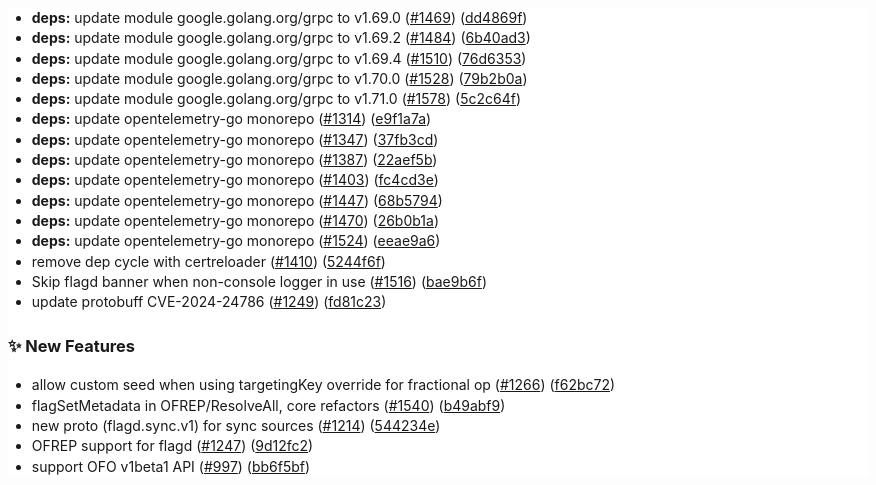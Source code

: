 * **deps:** update module google.golang.org/grpc to v1.69.0 ([#1469](https://github.com/tangenti/flagd/issues/1469)) ([dd4869f](https://github.com/tangenti/flagd/commit/dd4869f5e095066f80c9d82d1be83155e7504d88))
* **deps:** update module google.golang.org/grpc to v1.69.2 ([#1484](https://github.com/tangenti/flagd/issues/1484)) ([6b40ad3](https://github.com/tangenti/flagd/commit/6b40ad34c83da4a3116e7cad4139a63a6c918097))
* **deps:** update module google.golang.org/grpc to v1.69.4 ([#1510](https://github.com/tangenti/flagd/issues/1510)) ([76d6353](https://github.com/tangenti/flagd/commit/76d6353840ab8e7c93bdb0802eb1c49fc6fe1dc0))
* **deps:** update module google.golang.org/grpc to v1.70.0 ([#1528](https://github.com/tangenti/flagd/issues/1528)) ([79b2b0a](https://github.com/tangenti/flagd/commit/79b2b0a6bbd48676dcbdd2393feb8247529bf29c))
* **deps:** update module google.golang.org/grpc to v1.71.0 ([#1578](https://github.com/tangenti/flagd/issues/1578)) ([5c2c64f](https://github.com/tangenti/flagd/commit/5c2c64f878b8603dd37cbfd79b0e1588e4b5a3c6))
* **deps:** update opentelemetry-go monorepo ([#1314](https://github.com/tangenti/flagd/issues/1314)) ([e9f1a7a](https://github.com/tangenti/flagd/commit/e9f1a7a04828f36691e694375b3c665140bc7dee))
* **deps:** update opentelemetry-go monorepo ([#1347](https://github.com/tangenti/flagd/issues/1347)) ([37fb3cd](https://github.com/tangenti/flagd/commit/37fb3cd81d5436e9d8cd3ea490a3951ae5794130))
* **deps:** update opentelemetry-go monorepo ([#1387](https://github.com/tangenti/flagd/issues/1387)) ([22aef5b](https://github.com/tangenti/flagd/commit/22aef5bbf030c619e48fbe22a16d83e071b11902))
* **deps:** update opentelemetry-go monorepo ([#1403](https://github.com/tangenti/flagd/issues/1403)) ([fc4cd3e](https://github.com/tangenti/flagd/commit/fc4cd3e547f4826ea0bb8cc1bb2304807932b4e6))
* **deps:** update opentelemetry-go monorepo ([#1447](https://github.com/tangenti/flagd/issues/1447)) ([68b5794](https://github.com/tangenti/flagd/commit/68b5794180da84af9adc1f2cd80f929489969c1c))
* **deps:** update opentelemetry-go monorepo ([#1470](https://github.com/tangenti/flagd/issues/1470)) ([26b0b1a](https://github.com/tangenti/flagd/commit/26b0b1af8bc4b3a393c3453784b50f167f13f743))
* **deps:** update opentelemetry-go monorepo ([#1524](https://github.com/tangenti/flagd/issues/1524)) ([eeae9a6](https://github.com/tangenti/flagd/commit/eeae9a64caf93356fd663cc735cc422edcf9e132))
* remove dep cycle with certreloader ([#1410](https://github.com/tangenti/flagd/issues/1410)) ([5244f6f](https://github.com/tangenti/flagd/commit/5244f6f6c94f310fd80c7ab84942103cc8c18a39))
* Skip flagd banner when non-console logger in use ([#1516](https://github.com/tangenti/flagd/issues/1516)) ([bae9b6f](https://github.com/tangenti/flagd/commit/bae9b6fb3b53a9d73f4c36e7b676beb6dac03476))
* update protobuff CVE-2024-24786 ([#1249](https://github.com/tangenti/flagd/issues/1249)) ([fd81c23](https://github.com/tangenti/flagd/commit/fd81c235fb4a09dfc42289ac316ac3a1d7eff58c))


### ✨ New Features

* allow custom seed when using targetingKey override for fractional op ([#1266](https://github.com/tangenti/flagd/issues/1266)) ([f62bc72](https://github.com/tangenti/flagd/commit/f62bc721e8ebc07e27fbe7b9ca085a8771295d65))
* flagSetMetadata in OFREP/ResolveAll, core refactors ([#1540](https://github.com/tangenti/flagd/issues/1540)) ([b49abf9](https://github.com/tangenti/flagd/commit/b49abf95069da93bdf8369c8aa0ae40e698df760))
* new proto (flagd.sync.v1) for sync sources ([#1214](https://github.com/tangenti/flagd/issues/1214)) ([544234e](https://github.com/tangenti/flagd/commit/544234ebd9f9be5f54c2865a866575a7869a56c0))
* OFREP support for flagd  ([#1247](https://github.com/tangenti/flagd/issues/1247)) ([9d12fc2](https://github.com/tangenti/flagd/commit/9d12fc20702a86e8385564659be88f07ad36d9e5))
* support OFO v1beta1 API ([#997](https://github.com/tangenti/flagd/issues/997)) ([bb6f5bf](https://github.com/tangenti/flagd/commit/bb6f5bf0fc382ade75d80a34d209beaa2edc459d))
